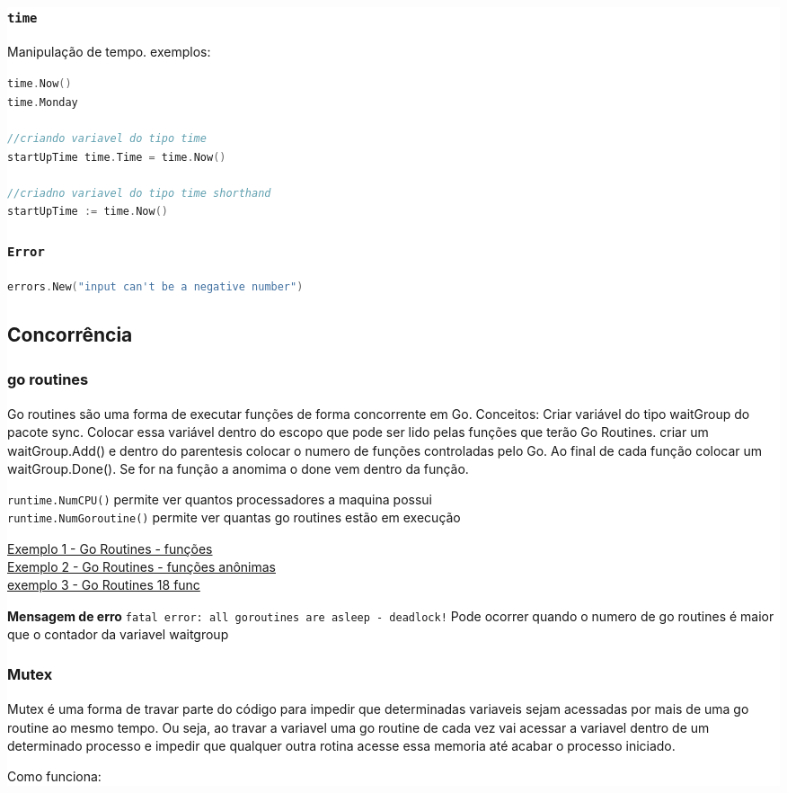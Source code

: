 

### `time`

Manipulação de tempo.
exemplos:

```go
time.Now()
time.Monday

//criando variavel do tipo time
startUpTime time.Time = time.Now()

//criadno variavel do tipo time shorthand
startUpTime := time.Now()
```

### `Error`

```go
errors.New("input can't be a negative number")
```

## Concorrência

### go routines

Go routines são uma forma de executar funções de forma concorrente em Go. 
Conceitos: 
Criar variável do tipo waitGroup do pacote sync. 
Colocar essa variável dentro do escopo que pode ser lido pelas funções que terão Go Routines. 
criar um waitGroup.Add() e dentro do parentesis colocar o numero de funções controladas pelo Go. 
Ao final de cada função colocar um waitGroup.Done(). 
Se for na função a anomima o done vem dentro da função. 

`runtime.NumCPU()` permite ver quantos processadores a maquina possui  
`runtime.NumGoroutine()` permite ver quantas go routines estão em execução  

[Exemplo 1 - Go Routines - funções](https://play.golang.org/p/R8W9X8-rbjK)  
[Exemplo 2 - Go Routines - funções anônimas](https://play.golang.org/p/ALid1L4OYJK)  
[exemplo 3 - Go Routines 18 func](https://play.golang.org/p/u-P9jfRv1VO)  

**Mensagem de erro**
`fatal error: all goroutines are asleep - deadlock!`
Pode ocorrer quando o numero de go routines é maior que o contador da variavel waitgroup

### Mutex
Mutex é uma forma de travar parte do código para impedir que determinadas variaveis sejam acessadas por mais de uma go routine ao mesmo tempo. Ou seja, ao travar a variavel uma go routine de cada vez vai acessar a variavel dentro de um determinado processo e impedir que qualquer outra rotina acesse essa memoria até acabar o processo iniciado. 

Como funciona: 
